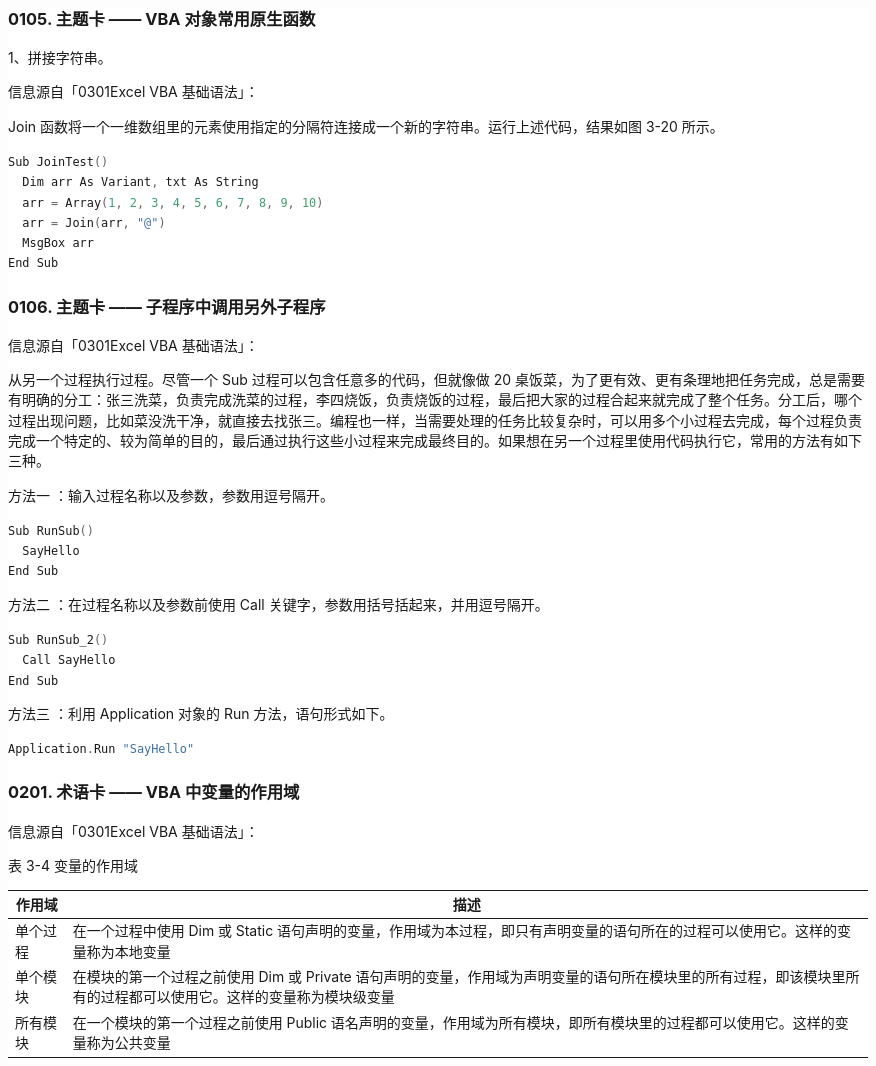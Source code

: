 ### 0105. 主题卡 —— VBA 对象常用原生函数

1、拼接字符串。

信息源自「0301Excel VBA 基础语法」：

Join 函数将一个一维数组里的元素使用指定的分隔符连接成一个新的字符串。运行上述代码，结果如图 3-20 所示。

```c
Sub JoinTest()
  Dim arr As Variant, txt As String
  arr = Array(1, 2, 3, 4, 5, 6, 7, 8, 9, 10)
  arr = Join(arr, "@")
  MsgBox arr
End Sub
```

### 0106. 主题卡 —— 子程序中调用另外子程序

信息源自「0301Excel VBA 基础语法」：

从另一个过程执行过程。尽管一个 Sub 过程可以包含任意多的代码，但就像做 20 桌饭菜，为了更有效、更有条理地把任务完成，总是需要有明确的分工：张三洗菜，负责完成洗菜的过程，李四烧饭，负责烧饭的过程，最后把大家的过程合起来就完成了整个任务。分工后，哪个过程出现问题，比如菜没洗干净，就直接去找张三。编程也一样，当需要处理的任务比较复杂时，可以用多个小过程去完成，每个过程负责完成一个特定的、较为简单的目的，最后通过执行这些小过程来完成最终目的。如果想在另一个过程里使用代码执行它，常用的方法有如下三种。

方法一 ：输入过程名称以及参数，参数用逗号隔开。

```c
Sub RunSub()
  SayHello
End Sub
```

方法二 ：在过程名称以及参数前使用 Call 关键字，参数用括号括起来，并用逗号隔开。

```c
Sub RunSub_2()
  Call SayHello
End Sub
```

方法三 ：利用 Application 对象的 Run 方法，语句形式如下。

```c
Application.Run "SayHello"
```

### 0201. 术语卡 —— VBA 中变量的作用域

信息源自「0301Excel VBA 基础语法」：

表 3-4 变量的作用域

| 作用域 | 描述 |
| --- | --- |
| 单个过程 | 在一个过程中使用 Dim 或 Static 语句声明的变量，作用域为本过程，即只有声明变量的语句所在的过程可以使用它。这样的变量称为本地变量 |
| 单个模块 | 在模块的第一个过程之前使用 Dim 或 Private 语句声明的变量，作用域为声明变量的语句所在模块里的所有过程，即该模块里所有的过程都可以使用它。这样的变量称为模块级变量 |
| 所有模块 | 在一个模块的第一个过程之前使用 Public 语名声明的变量，作用域为所有模块，即所有模块里的过程都可以使用它。这样的变量称为公共变量 |
